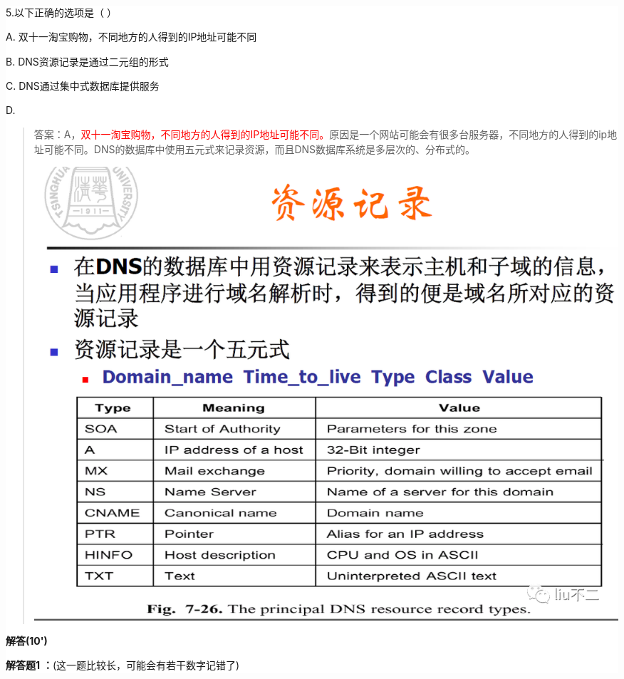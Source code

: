 

5.以下正确的选项是（  ）

A. 双十一淘宝购物，不同地方的人得到的IP地址可能不同 

B. DNS资源记录是通过二元组的形式

C. DNS通过集中式数据库提供服务

D.

> 答案：A，<font color="red">双十一淘宝购物，不同地方的人得到的IP地址可能不同。</font>原因是一个网站可能会有很多台服务器，不同地方的人得到的ip地址可能不同。DNS的数据库中使用五元式来记录资源，而且DNS数据库系统是多层次的、分布式的。
>
> ![image-20221030174533225](./真题图片/image-20221030174533225.png)



**解答(10')**

**解答题1** **：**(这一题比较长，可能会有若干数字记错了) 
